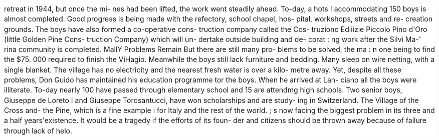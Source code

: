 retreat in 1944, but once the mi-
nes had been lifted, the work went
steadily ahead.
To-day, a hots ! accommodating
150 boys is almost completed.
Good progress is being made with
the refectory, school chapel, hos-
pital, workshops, streets and re-
creation grounds. The boys have
also formed a co-operative cons-
truction company called the Cos-
truziono Ediiizie Piccolo Pino
d'Oro (little Golden Pine Cons-
truction Company) which will un-
dertake outside building and de-
corat : ng work after the Silvi Ma-'
rina community is completed.
MallY Problems Remain
But there are still many pro-
blems to be solved, the ma : n one
being to find the $75. 000 required
to finish the ViHagio. Meanwhile
the boys still lack furniture and
bedding. Many sleep on wire
netting, with a single blanket. The
village has no electricity and the
nearest fresh water is over a kilo-
metre away.
Yet, despite all these problems,
Don Guido has maintained his
education programme tor the
boys. When he arrived at Lan-
ciano all the boys were illiterate.
To-day nearly 100 have passed
through elementary school and 15
are attendmg high schools. Two
senior boys, Giuseppe de Loreto I
and Giuseppe Torosantucci, have
won scholarships and are study-
ing in Switzerland.
The Village of the Cross and-
the Pine, which is a fine example i
for Italy and the rest of the
world. ; s now facing the biggest
problem in its three and a half
years'existence. It would be a
tragedy if the efforts of its foun-
der and citizens should be thrown
away because of failure through
lack of helo.
